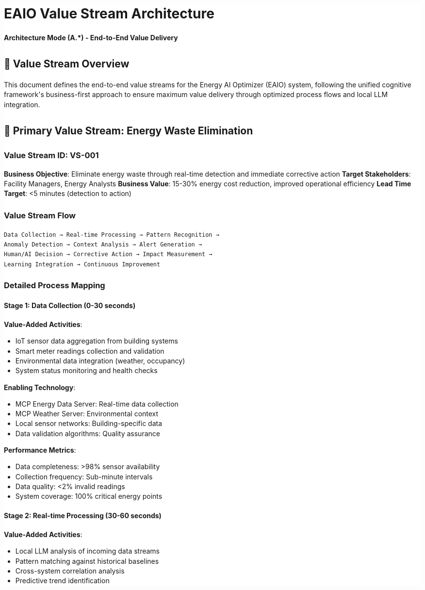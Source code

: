 # EAIO Value Stream Architecture
**Architecture Mode (A.*) - End-to-End Value Delivery**

## 🎯 Value Stream Overview

This document defines the end-to-end value streams for the Energy AI Optimizer (EAIO) system, following the unified cognitive framework's business-first approach to ensure maximum value delivery through optimized process flows and local LLM integration.

## 🔄 Primary Value Stream: Energy Waste Elimination

### Value Stream ID: VS-001
**Business Objective**: Eliminate energy waste through real-time detection and immediate corrective action
**Target Stakeholders**: Facility Managers, Energy Analysts
**Business Value**: 15-30% energy cost reduction, improved operational efficiency
**Lead Time Target**: <5 minutes (detection to action)

### Value Stream Flow
```
Data Collection → Real-time Processing → Pattern Recognition → 
Anomaly Detection → Context Analysis → Alert Generation → 
Human/AI Decision → Corrective Action → Impact Measurement → 
Learning Integration → Continuous Improvement
```

### Detailed Process Mapping

#### Stage 1: Data Collection (0-30 seconds)
**Value-Added Activities**:
- IoT sensor data aggregation from building systems
- Smart meter readings collection and validation
- Environmental data integration (weather, occupancy)
- System status monitoring and health checks

**Enabling Technology**:
- MCP Energy Data Server: Real-time data collection
- MCP Weather Server: Environmental context
- Local sensor networks: Building-specific data
- Data validation algorithms: Quality assurance

**Performance Metrics**:
- Data completeness: >98% sensor availability
- Collection frequency: Sub-minute intervals
- Data quality: <2% invalid readings
- System coverage: 100% critical energy points

#### Stage 2: Real-time Processing (30-60 seconds)
**Value-Added Activities**:
- Local LLM analysis of incoming data streams
- Pattern matching against historical baselines
- Cross-system correlation analysis
- Predictive trend identification
